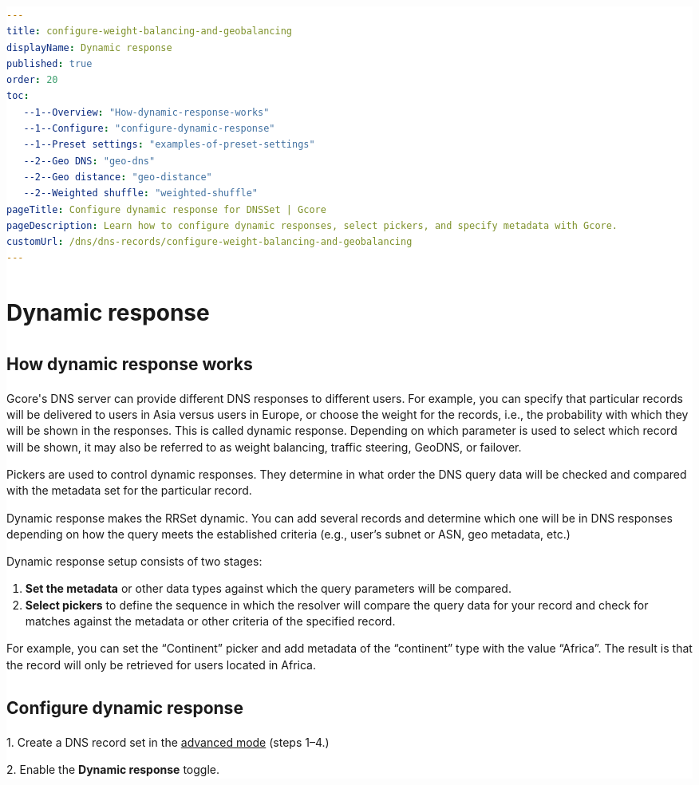```yaml
---
title: configure-weight-balancing-and-geobalancing
displayName: Dynamic response 
published: true
order: 20
toc:
   --1--Overview: "How-dynamic-response-works"
   --1--Configure: "configure-dynamic-response"
   --1--Preset settings: "examples-of-preset-settings"
   --2--Geo DNS: "geo-dns"
   --2--Geo distance: "geo-distance"
   --2--Weighted shuffle: "weighted-shuffle"
pageTitle: Configure dynamic response for DNSSet | Gcore
pageDescription: Learn how to configure dynamic responses, select pickers, and specify metadata with Gcore.
customUrl: /dns/dns-records/configure-weight-balancing-and-geobalancing
---
```

# Dynamic response

## How dynamic response works

Gcore's DNS server can provide different DNS responses to different users. For example, you can specify that particular records will be delivered to users in Asia versus users in Europe, or choose the weight for the records, i.e., the probability with which they will be shown in the responses. This is called dynamic response. Depending on which parameter is used to select which record will be shown, it may also be referred to as weight balancing, traffic steering, GeoDNS, or failover.

Pickers are used to control dynamic responses. They determine in what order the DNS query data will be checked and compared with the metadata set for the particular record.

Dynamic response makes the RRSet dynamic. You can add several records and determine which one will be in DNS responses depending on how the query meets the established criteria (e.g., user’s subnet or ASN, geo metadata, etc.)

Dynamic response setup consists of two stages:

1. **Set the metadata** or other data types against which the query parameters will be compared.
2. **Select pickers** to define the sequence in which the resolver will compare the query data for your record and check for matches against the metadata or other criteria of the specified record. 

For example, you can set the “Continent” picker and add metadata of the “continent” type with the value “Africa”. The result is that the record will only be retrieved for users located in Africa.

## Configure dynamic response

1\. Create a DNS record set in the <a href="https://gcore.com/docs/dns/dns-records/manage-dns-records-advanced-interface-mode-with-balancing#1-go-to-records-settings" target="_blank">advanced mode</a> (steps 1–4.)

2\. Enable the **Dynamic response** toggle.
